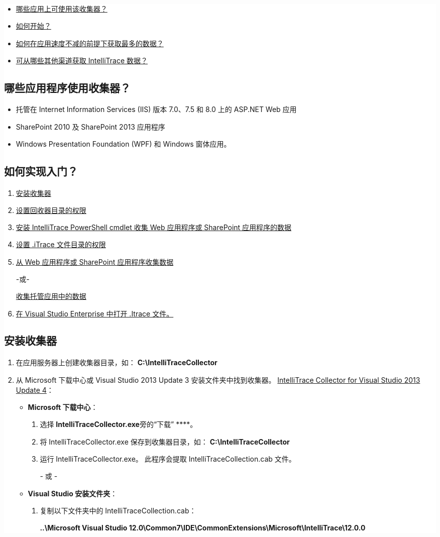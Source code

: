 - [哪些应用上可使用该收集器？](#WhatApps)

- [如何开始？](#GetStarted)

- [如何在应用速度不减的前提下获取最多的数据？](#Minimizing)

- [可从哪些其他渠道获取 IntelliTrace 数据？](#WhereElse)

## <a name="what-apps-work-with-the-collector"></a><a name="WhatApps"></a>哪些应用程序使用收集器？

- 托管在 Internet Information Services (IIS) 版本 7.0、7.5 和 8.0 上的 ASP.NET Web 应用

- SharePoint 2010 及 SharePoint 2013 应用程序

- Windows Presentation Foundation (WPF) 和 Windows 窗体应用。

## <a name="how-do-i-get-started"></a><a name="GetStarted"></a>如何实现入门？

1. [安装收集器](#BKMK_Install_the_IntelliTrace_Stand_Alone_Collector)

2. [设置回收器目录的权限](#ConfigurePermissionsRunningCollector)

3. [安装 IntelliTrace PowerShell cmdlet 收集 Web 应用程序或 SharePoint 应用程序的数据](#BKMK_Set_up_the_IntelliTrace_PowerShell_commandlets)

4. [设置 .iTrace 文件目录的权限](#BKMK_Create_and_Configure_a_Log_File_Directory)

5. [从 Web 应用程序或 SharePoint 应用程序收集数据](#BKMK_Collect_Data_from_IIS_Application_Pools)

     -或-

     [收集托管应用中的数据](#BKMK_Collect_Data_from_Executables)

6. [在 Visual Studio Enterprise 中打开 .Itrace 文件。](#BKMK_View_IntelliTrace_Log_Files)

## <a name="install-the-collector"></a><a name="BKMK_Install_the_IntelliTrace_Stand_Alone_Collector"></a>安装收集器

1. 在应用服务器上创建收集器目录，如： **C:\IntelliTraceCollector**

2. 从 Microsoft 下载中心或 Visual Studio 2013 Update 3 安装文件夹中找到收集器。 [IntelliTrace Collector for Visual Studio 2013 Update 4](https://www.microsoft.com/download/details.aspx?id=44909)：

   - **Microsoft 下载中心**：

     1. 选择 **IntelliTraceCollector.exe**旁的“下载” ****。

     2. 将 IntelliTraceCollector.exe 保存到收集器目录，如： **C:\IntelliTraceCollector**

     3. 运行 IntelliTraceCollector.exe。 此程序会提取 IntelliTraceCollection.cab 文件。

        \- 或 -

   - **Visual Studio 安装文件夹**：

     1. 复制以下文件夹中的 IntelliTraceCollection.cab：

          **..\Microsoft Visual Studio 12.0\Common7\IDE\CommonExtensions\Microsoft\IntelliTrace\12.0.0**
